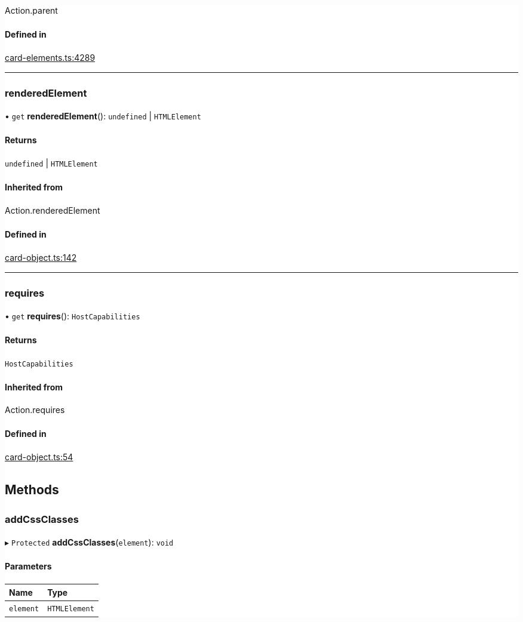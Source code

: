 Action.parent

#### Defined in

[card-elements.ts:4289](https://github.com/asseco-see/AdaptiveCards/blob/d5d2c7b75/source/nodejs/adaptivecards/src/card-elements.ts#L4289)

___

### renderedElement

• `get` **renderedElement**(): `undefined` \| `HTMLElement`

#### Returns

`undefined` \| `HTMLElement`

#### Inherited from

Action.renderedElement

#### Defined in

[card-object.ts:142](https://github.com/asseco-see/AdaptiveCards/blob/d5d2c7b75/source/nodejs/adaptivecards/src/card-object.ts#L142)

___

### requires

• `get` **requires**(): `HostCapabilities`

#### Returns

`HostCapabilities`

#### Inherited from

Action.requires

#### Defined in

[card-object.ts:54](https://github.com/asseco-see/AdaptiveCards/blob/d5d2c7b75/source/nodejs/adaptivecards/src/card-object.ts#L54)

## Methods

### addCssClasses

▸ `Protected` **addCssClasses**(`element`): `void`

#### Parameters

| Name | Type |
| :------ | :------ |
| `element` | `HTMLElement` |
